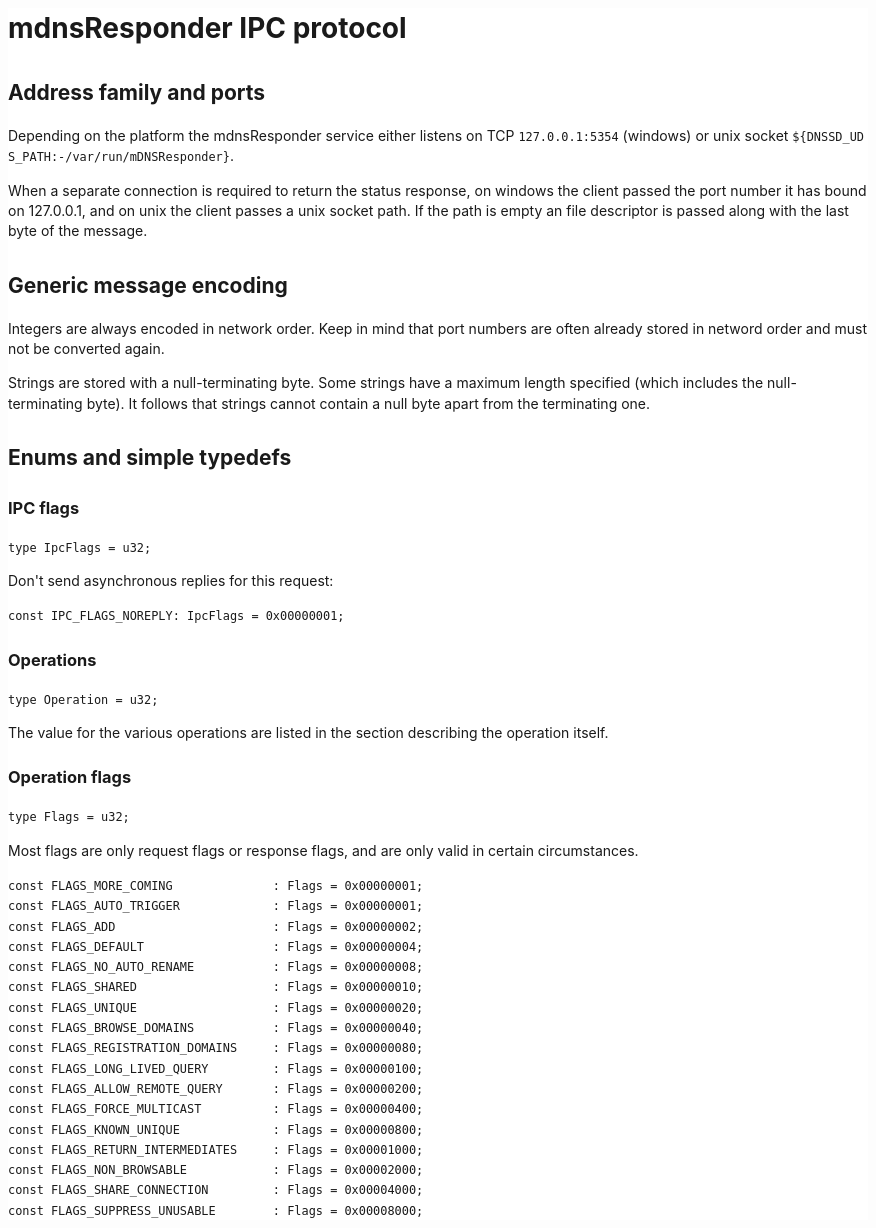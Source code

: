 # mdnsResponder IPC protocol

## Address family and ports

Depending on the platform the mdnsResponder service either listens on
TCP `127.0.0.1:5354` (windows) or unix socket
`${DNSSD_UDS_PATH:-/var/run/mDNSResponder}`.

When a separate connection is required to return the status response, on
windows the client passed the port number it has bound on 127.0.0.1, and
on unix the client passes a unix socket path.  If the path is empty an
file descriptor is passed along with the last byte of the message.

## Generic message encoding

Integers are always encoded in network order.  Keep in mind that port
numbers are often already stored in netword order and must not be
converted again.

Strings are stored with a null-terminating byte.  Some strings have a
maximum length specified (which includes the null-terminating byte).  It
follows that strings cannot contain a null byte apart from the
terminating one.

## Enums and simple typedefs

### IPC flags

	type IpcFlags = u32;

Don't send asynchronous replies for this request:

	const IPC_FLAGS_NOREPLY: IpcFlags = 0x00000001;

### Operations

	type Operation = u32;

The value for the various operations are listed in the section
describing the operation itself.

### Operation flags

	type Flags = u32;

Most flags are only request flags or response flags, and are only valid
in certain circumstances.

	const FLAGS_MORE_COMING              : Flags = 0x00000001;
	const FLAGS_AUTO_TRIGGER             : Flags = 0x00000001;
	const FLAGS_ADD                      : Flags = 0x00000002;
	const FLAGS_DEFAULT                  : Flags = 0x00000004;
	const FLAGS_NO_AUTO_RENAME           : Flags = 0x00000008;
	const FLAGS_SHARED                   : Flags = 0x00000010;
	const FLAGS_UNIQUE                   : Flags = 0x00000020;
	const FLAGS_BROWSE_DOMAINS           : Flags = 0x00000040;
	const FLAGS_REGISTRATION_DOMAINS     : Flags = 0x00000080;
	const FLAGS_LONG_LIVED_QUERY         : Flags = 0x00000100;
	const FLAGS_ALLOW_REMOTE_QUERY       : Flags = 0x00000200;
	const FLAGS_FORCE_MULTICAST          : Flags = 0x00000400;
	const FLAGS_KNOWN_UNIQUE             : Flags = 0x00000800;
	const FLAGS_RETURN_INTERMEDIATES     : Flags = 0x00001000;
	const FLAGS_NON_BROWSABLE            : Flags = 0x00002000;
	const FLAGS_SHARE_CONNECTION         : Flags = 0x00004000;
	const FLAGS_SUPPRESS_UNUSABLE        : Flags = 0x00008000;